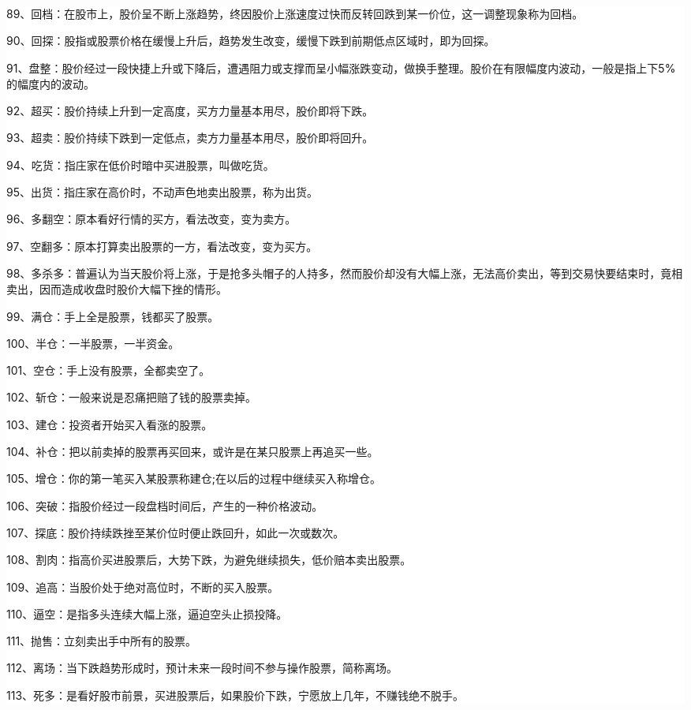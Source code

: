 89、回档：在股市上，股价呈不断上涨趋势，终因股价上涨速度过快而反转回跌到某一价位，这一调整现象称为回档。


90、回探：股指或股票价格在缓慢上升后，趋势发生改变，缓慢下跌到前期低点区域时，即为回探。


91、盘整：股价经过一段快捷上升或下降后，遭遇阻力或支撑而呈小幅涨跌变动，做换手整理。股价在有限幅度内波动，一般是指上下5%的幅度内的波动。


92、超买：股价持续上升到一定高度，买方力量基本用尽，股价即将下跌。


93、超卖：股价持续下跌到一定低点，卖方力量基本用尽，股价即将回升。


94、吃货：指庄家在低价时暗中买进股票，叫做吃货。


95、出货：指庄家在高价时，不动声色地卖出股票，称为出货。


96、多翻空：原本看好行情的买方，看法改变，变为卖方。


97、空翻多：原本打算卖出股票的一方，看法改变，变为买方。


98、多杀多：普遍认为当天股价将上涨，于是抢多头帽子的人持多，然而股价却没有大幅上涨，无法高价卖出，等到交易快要结束时，竟相卖出，因而造成收盘时股价大幅下挫的情形。


99、满仓：手上全是股票，钱都买了股票。


100、半仓：一半股票，一半资金。


101、空仓：手上没有股票，全都卖空了。


102、斩仓：一般来说是忍痛把赔了钱的股票卖掉。


103、建仓：投资者开始买入看涨的股票。


104、补仓：把以前卖掉的股票再买回来，或许是在某只股票上再追买一些。


105、增仓：你的第一笔买入某股票称建仓;在以后的过程中继续买入称增仓。


106、突破：指股价经过一段盘档时间后，产生的一种价格波动。


107、探底：股价持续跌挫至某价位时便止跌回升，如此一次或数次。


108、割肉：指高价买进股票后，大势下跌，为避免继续损失，低价赔本卖出股票。


109、追高：当股价处于绝对高位时，不断的买入股票。


110、逼空：是指多头连续大幅上涨，逼迫空头止损投降。


111、抛售：立刻卖出手中所有的股票。


112、离场：当下跌趋势形成时，预计未来一段时间不参与操作股票，简称离场。


113、死多：是看好股市前景，买进股票后，如果股价下跌，宁愿放上几年，不赚钱绝不脱手。
